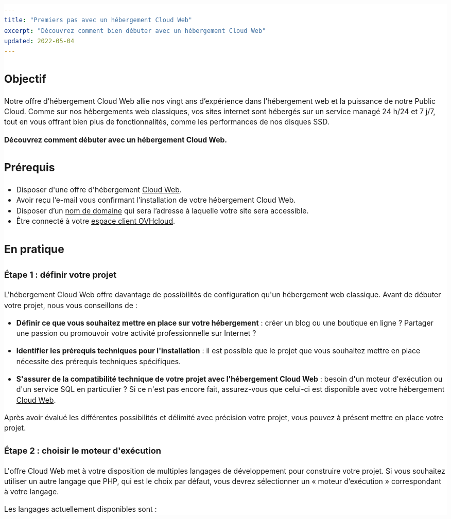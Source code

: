 ```yaml
---
title: "Premiers pas avec un hébergement Cloud Web"
excerpt: "Découvrez comment bien débuter avec un hébergement Cloud Web"
updated: 2022-05-04
---
```


## Objectif

Notre offre d’hébergement Cloud Web allie nos vingt ans d’expérience dans l’hébergement web et la puissance de notre Public Cloud. Comme sur nos hébergements web classiques, vos sites internet sont hébergés sur un service managé 24 h/24 et 7 j/7, tout en vous offrant bien plus de fonctionnalités, comme les performances de nos disques SSD.

**Découvrez comment débuter avec un hébergement Cloud Web.**

## Prérequis

- Disposer d'une offre d'hébergement [Cloud Web](/links/web/hosting-cloud-web-offer).
- Avoir reçu l’e-mail vous confirmant l’installation de votre hébergement Cloud Web.
- Disposer d’un [nom de domaine](/links/web/domains) qui sera l’adresse à laquelle votre site sera accessible.
- Être connecté à votre [espace client OVHcloud](/links/manager).

## En pratique

### Étape 1 : définir votre projet

L'hébergement Cloud Web offre davantage de possibilités de configuration qu'un hébergement web classique. Avant de débuter votre projet, nous vous conseillons de :

- **Définir ce que vous souhaitez mettre en place sur votre hébergement** : créer un blog ou une boutique en ligne ? Partager une passion ou promouvoir votre activité professionnelle sur Internet ?

- **Identifier les prérequis techniques pour l'installation** : il est possible que le projet que vous souhaitez mettre en place nécessite des prérequis techniques spécifiques.

- **S'assurer de la compatibilité technique de votre projet avec l'hébergement Cloud Web** : besoin d'un moteur d'exécution ou d'un service SQL en particulier ? Si ce n'est pas encore fait, assurez-vous que celui-ci est disponible avec votre hébergement [Cloud Web](/links/web/hosting-cloud-web-offer).

Après avoir évalué les différentes possibilités et délimité avec précision votre projet, vous pouvez à présent mettre en place votre projet.

### Étape 2 : choisir le moteur d'exécution

L'offre Cloud Web met à votre disposition de multiples langages de développement pour construire votre projet. Si vous souhaitez utiliser un autre langage que PHP, qui est le choix par défaut, vous devrez sélectionner un « moteur d’exécution » correspondant à votre langage.

Les langages actuellement disponibles sont :
